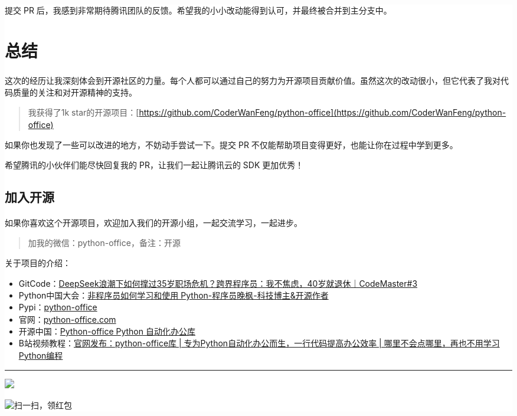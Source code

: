 提交 PR 后，我感到非常期待腾讯团队的反馈。希望我的小小改动能得到认可，并最终被合并到主分支中。

# 总结

这次的经历让我深刻体会到开源社区的力量。每个人都可以通过自己的努力为开源项目贡献价值。虽然这次的改动很小，但它代表了我对代码质量的关注和对开源精神的支持。

> 我获得了1k star的开源项目：[https://github.com/CoderWanFeng/python-office](https://github.com/CoderWanFeng/python-office)

如果你也发现了一些可以改进的地方，不妨动手尝试一下。提交 PR 不仅能帮助项目变得更好，也能让你在过程中学到更多。

希望腾讯的小伙伴们能尽快回复我的 PR，让我们一起让腾讯云的 SDK 更加优秀！


## 加入开源

如果你喜欢这个开源项目，欢迎加入我们的开源小组，一起交流学习，一起进步。

> 加我的微信：python-office，备注：开源

关于项目的介绍：

- GitCode：[DeepSeek浪潮下如何撑过35岁职场危机？跨界程序员：我不焦虑，40岁就退休｜CodeMaster#3](https://mp.weixin.qq.com/s/RC54o9C4F87fyAebJUE0kg)
- Python中国大会：[非程序员如何学习和使用 Python-程序员晚枫-科技博主&开源作者](https://www.bilibili.com/video/BV1Y6qWYWEyQ/?spm_id_from=333.1387.homepage.video_card.click&vd_source=ca20bb8763fcb18660aa74d7a87234fa)
- Pypi：[python-office](https://pypi.org/project/python-office/)
- 官网：[python-office.com](https://python-office.com)
- 开源中国：[Python-office Python 自动化办公库](https://www.oschina.net/p/python-office)
- B站视频教程：[官网发布：python-office库 | 专为Python自动化办公而生，一行代码提高办公效率 | 哪里不会点哪里，再也不用学习Python编程](https://www.bilibili.com/video/BV1pT4y1k7FH/?spm_id_from=333.1387.0.0&vd_source=ca20bb8763fcb18660aa74d7a87234fa)



------

![](https://cos.python-office.com/ads/gzh/sub-py.jpg)

![扫一扫，领红包](https://raw.gitcode.com/user-images/assets/5027920/84b09492-5f26-4c39-8e30-f056839d1993/6152d8017a3595256e51cbd9e08e148b.png '6152d8017a3595256e51cbd9e08e148b.png')

